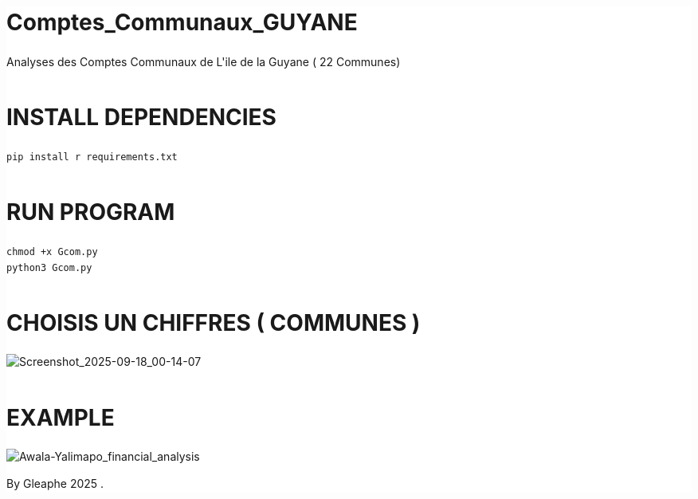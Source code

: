 # Comptes_Communaux_GUYANE
Analyses des Comptes Communaux de L'ile de la Guyane ( 22 Communes) 

# INSTALL DEPENDENCIES

    pip install r requirements.txt

# RUN PROGRAM 

    chmod +x Gcom.py
    python3 Gcom.py

# CHOISIS UN CHIFFRES ( COMMUNES ) 

<img width="662" height="465" alt="Screenshot_2025-09-18_00-14-07" src="https://github.com/user-attachments/assets/dfaa22ad-37ad-4d76-8f1c-1668d49501a6" />

# EXAMPLE

<img width="5973" height="7069" alt="Awala-Yalimapo_financial_analysis" src="https://github.com/user-attachments/assets/8f755fdf-8efd-4b91-b17c-830c3cd71b8d" />

By Gleaphe 2025 .
